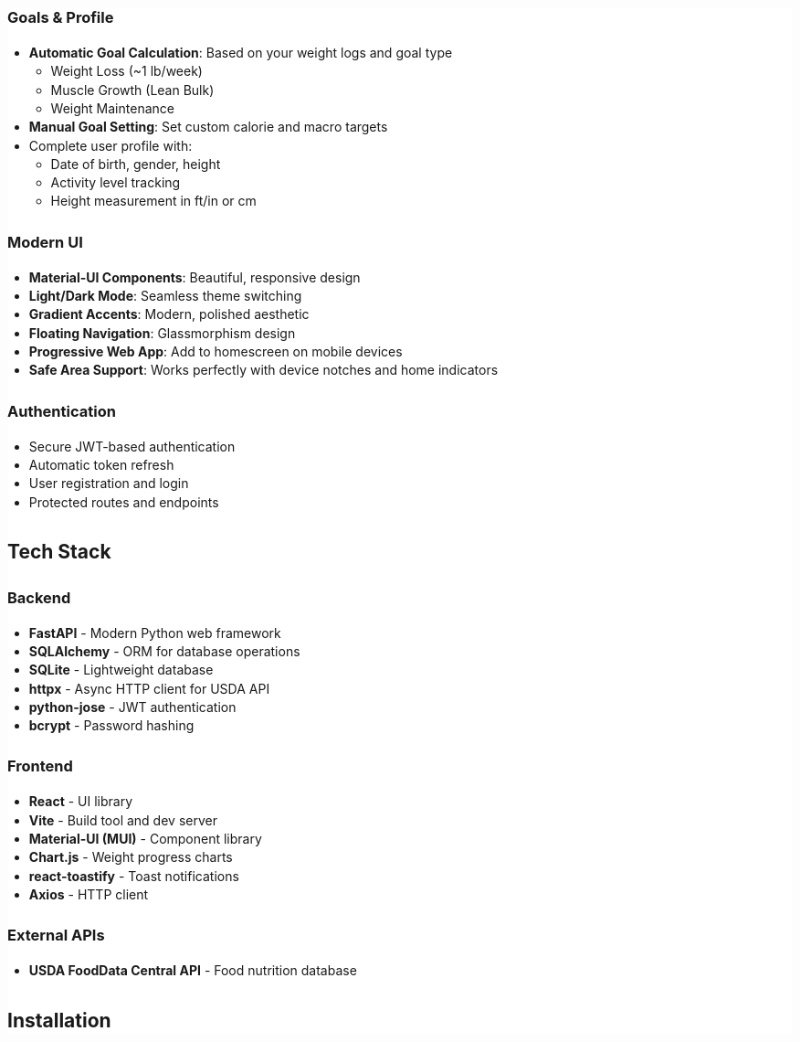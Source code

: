 ### Goals & Profile
- **Automatic Goal Calculation**: Based on your weight logs and goal type
  - Weight Loss (~1 lb/week)
  - Muscle Growth (Lean Bulk)
  - Weight Maintenance
- **Manual Goal Setting**: Set custom calorie and macro targets
- Complete user profile with:
  - Date of birth, gender, height
  - Activity level tracking
  - Height measurement in ft/in or cm

### Modern UI
- **Material-UI Components**: Beautiful, responsive design
- **Light/Dark Mode**: Seamless theme switching
- **Gradient Accents**: Modern, polished aesthetic
- **Floating Navigation**: Glassmorphism design
- **Progressive Web App**: Add to homescreen on mobile devices
- **Safe Area Support**: Works perfectly with device notches and home indicators

### Authentication
- Secure JWT-based authentication
- Automatic token refresh
- User registration and login
- Protected routes and endpoints

## Tech Stack

### Backend
- **FastAPI** - Modern Python web framework
- **SQLAlchemy** - ORM for database operations
- **SQLite** - Lightweight database
- **httpx** - Async HTTP client for USDA API
- **python-jose** - JWT authentication
- **bcrypt** - Password hashing

### Frontend
- **React** - UI library
- **Vite** - Build tool and dev server
- **Material-UI (MUI)** - Component library
- **Chart.js** - Weight progress charts
- **react-toastify** - Toast notifications
- **Axios** - HTTP client

### External APIs
- **USDA FoodData Central API** - Food nutrition database

## Installation
